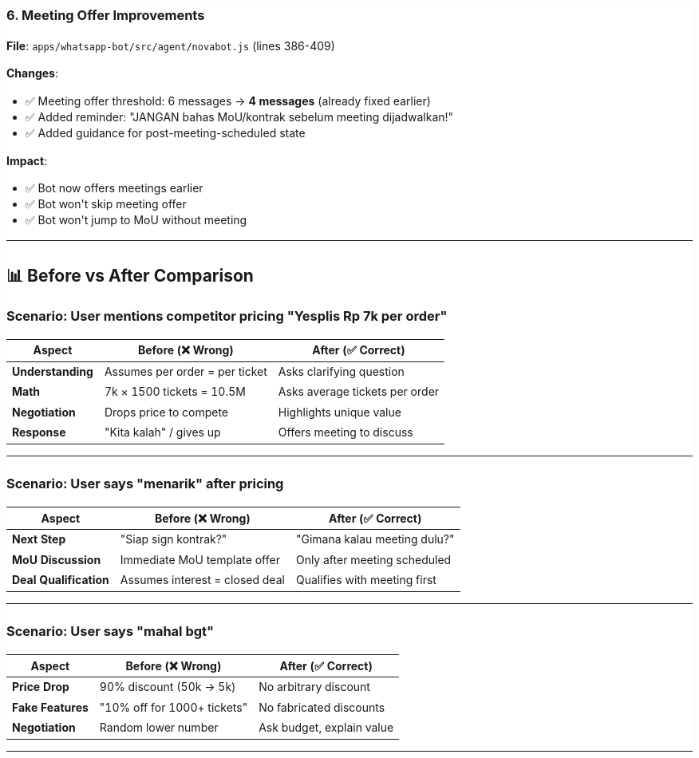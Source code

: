 
### 6. **Meeting Offer Improvements**

**File**: `apps/whatsapp-bot/src/agent/novabot.js` (lines 386-409)

**Changes**:
- ✅ Meeting offer threshold: 6 messages → **4 messages** (already fixed earlier)
- ✅ Added reminder: "JANGAN bahas MoU/kontrak sebelum meeting dijadwalkan!"
- ✅ Added guidance for post-meeting-scheduled state

**Impact**:
- ✅ Bot now offers meetings earlier
- ✅ Bot won't skip meeting offer
- ✅ Bot won't jump to MoU without meeting

---

## 📊 Before vs After Comparison

### **Scenario: User mentions competitor pricing "Yesplis Rp 7k per order"**

| Aspect | Before (❌ Wrong) | After (✅ Correct) |
|--------|-------------------|-------------------|
| **Understanding** | Assumes per order = per ticket | Asks clarifying question |
| **Math** | 7k × 1500 tickets = 10.5M | Asks average tickets per order |
| **Negotiation** | Drops price to compete | Highlights unique value |
| **Response** | "Kita kalah" / gives up | Offers meeting to discuss |

---

### **Scenario: User says "menarik" after pricing**

| Aspect | Before (❌ Wrong) | After (✅ Correct) |
|--------|-------------------|-------------------|
| **Next Step** | "Siap sign kontrak?" | "Gimana kalau meeting dulu?" |
| **MoU Discussion** | Immediate MoU template offer | Only after meeting scheduled |
| **Deal Qualification** | Assumes interest = closed deal | Qualifies with meeting first |

---

### **Scenario: User says "mahal bgt"**

| Aspect | Before (❌ Wrong) | After (✅ Correct) |
|--------|-------------------|-------------------|
| **Price Drop** | 90% discount (50k → 5k) | No arbitrary discount |
| **Fake Features** | "10% off for 1000+ tickets" | No fabricated discounts |
| **Negotiation** | Random lower number | Ask budget, explain value |

---